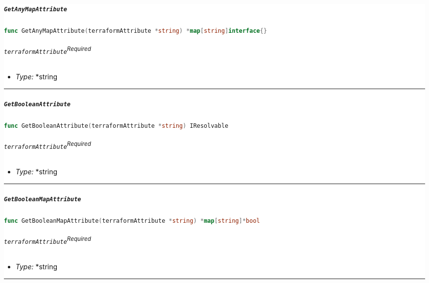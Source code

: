 ##### `GetAnyMapAttribute` <a name="GetAnyMapAttribute" id="rhizo-co-terraform-provider-oci.dataOciServiceMeshIngressGateways.DataOciServiceMeshIngressGatewaysFilterOutputReference.getAnyMapAttribute"></a>

```go
func GetAnyMapAttribute(terraformAttribute *string) *map[string]interface{}
```

###### `terraformAttribute`<sup>Required</sup> <a name="terraformAttribute" id="rhizo-co-terraform-provider-oci.dataOciServiceMeshIngressGateways.DataOciServiceMeshIngressGatewaysFilterOutputReference.getAnyMapAttribute.parameter.terraformAttribute"></a>

- *Type:* *string

---

##### `GetBooleanAttribute` <a name="GetBooleanAttribute" id="rhizo-co-terraform-provider-oci.dataOciServiceMeshIngressGateways.DataOciServiceMeshIngressGatewaysFilterOutputReference.getBooleanAttribute"></a>

```go
func GetBooleanAttribute(terraformAttribute *string) IResolvable
```

###### `terraformAttribute`<sup>Required</sup> <a name="terraformAttribute" id="rhizo-co-terraform-provider-oci.dataOciServiceMeshIngressGateways.DataOciServiceMeshIngressGatewaysFilterOutputReference.getBooleanAttribute.parameter.terraformAttribute"></a>

- *Type:* *string

---

##### `GetBooleanMapAttribute` <a name="GetBooleanMapAttribute" id="rhizo-co-terraform-provider-oci.dataOciServiceMeshIngressGateways.DataOciServiceMeshIngressGatewaysFilterOutputReference.getBooleanMapAttribute"></a>

```go
func GetBooleanMapAttribute(terraformAttribute *string) *map[string]*bool
```

###### `terraformAttribute`<sup>Required</sup> <a name="terraformAttribute" id="rhizo-co-terraform-provider-oci.dataOciServiceMeshIngressGateways.DataOciServiceMeshIngressGatewaysFilterOutputReference.getBooleanMapAttribute.parameter.terraformAttribute"></a>

- *Type:* *string

---
